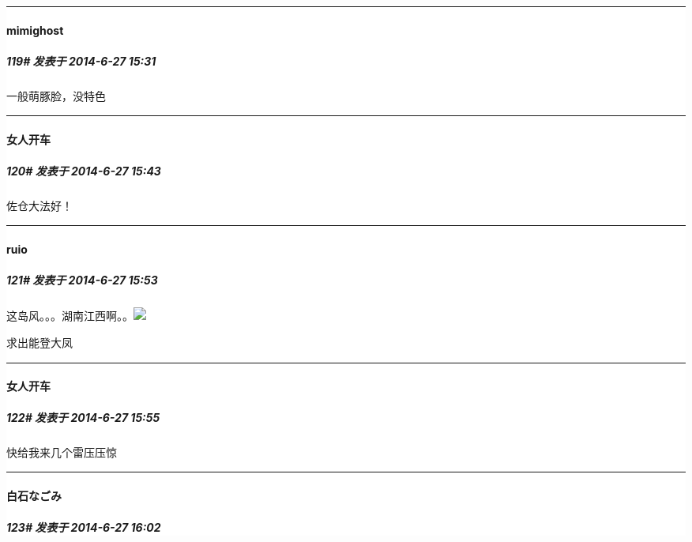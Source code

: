 -----

####  mimighost  
##### 119#       发表于 2014-6-27 15:31




一般萌豚脸，没特色







-----

####  女人开车  
##### 120#       发表于 2014-6-27 15:43




佐仓大法好！







-----

####  ruio  
##### 121#       发表于 2014-6-27 15:53




这岛风。。。湖南江西啊。。<img src="https://static.saraba1st.com/image/smiley/face/06.gif" referrerpolicy="no-referrer">

求出能登大凤







-----

####  女人开车  
##### 122#       发表于 2014-6-27 15:55




快给我来几个雷压压惊







-----

####  白石なごみ  
##### 123#       发表于 2014-6-27 16:02
